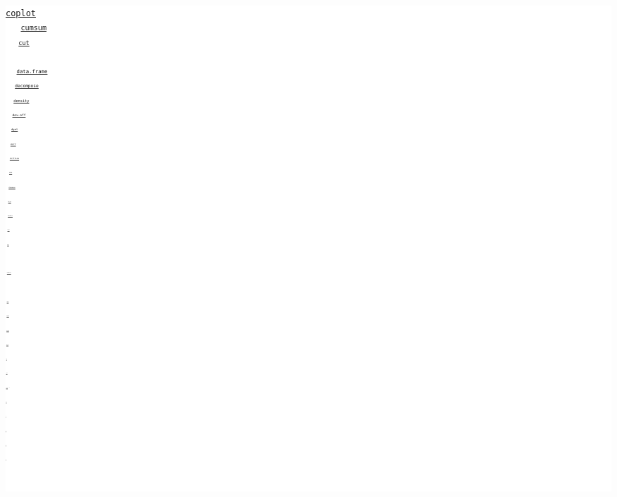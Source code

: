    <tr><td><code><a href="https://github.com/ReneNyffenegger/about-r/blob/master/functions/coplot.R"                     >coplot</a>              </td><td></td></tr>
   <tr><td><code><a href="https://github.com/ReneNyffenegger/about-r/blob/master/functions/cumsum.R"                     >cumsum</a>              </td><td></td></tr>
   <tr><td><code><a href="https://github.com/ReneNyffenegger/about-r/blob/master/functions/cut.R"                        >cut</a>                 </td><td></td></tr>


   <tr><td><code><a href="https://github.com/ReneNyffenegger/about-r/blob/master/functions/data.frame.R"                 >data.frame</a>          </td><td></td></tr>
   <tr><td><code><a href="https://github.com/ReneNyffenegger/about-r/blob/master/functions/decompose.R"                  >decompose</a>           </td><td></td></tr>
   <tr><td><code><a href="https://github.com/ReneNyffenegger/about-r/blob/master/functions/density.R"                    >density</a>             </td><td></td></tr>
   <tr><td><code><a href="https://github.com/ReneNyffenegger/about-r/blob/master/functions/dev.off.R"                    >dev.off</a>             </td><td></td></tr>
   <tr><td><code><a href="https://github.com/ReneNyffenegger/about-r/blob/master/functions/dget.R"                       >dget</a>                </td><td></td></tr>
   <tr><td><code><a href="https://github.com/ReneNyffenegger/about-r/blob/master/functions/diff.R"                       >diff</a>                </td><td></td></tr>
   <tr><td><code><a href="https://github.com/ReneNyffenegger/about-r/blob/master/functions/difftime.R"                   >difftime</a>            </td><td></td></tr>
   <tr><td><code><a href="https://github.com/ReneNyffenegger/about-r/blob/master/functions/dim.R"                        >dim</a>                 </td><td></td></tr>
   <tr><td><code><a href="https://github.com/ReneNyffenegger/about-r/blob/master/functions/dimnames.R"                   >dimnames</a>            </td><td></td></tr>
   <tr><td><code><a href="https://github.com/ReneNyffenegger/about-r/blob/master/functions/dist.R"                       >dist</a>                </td><td></td></tr>
   <tr><td><code><a href="https://github.com/ReneNyffenegger/about-r/blob/master/functions/dotchart.R"                   >dotchart</a>            </td><td></td></tr>
   <tr><td><code><a href="https://github.com/ReneNyffenegger/about-r/blob/master/functions/dput.R"                       >dput</a>                </td><td></td></tr>
   <tr><td><code><a href="https://github.com/ReneNyffenegger/about-r/blob/master/functions/dump.R"                       >dump</a>                </td><td></td></tr>


   <tr><td><code><a href="https://github.com/ReneNyffenegger/about-r/blob/master/functions/expand.grid.R"                >expand.grid</a>         </td><td></td></tr>


   <tr><td><code><a href="https://github.com/ReneNyffenegger/about-r/blob/master/functions/factor.R"                     >factor</a>              </td><td></td></tr>
   <tr><td><code><a href="https://github.com/ReneNyffenegger/about-r/blob/master/functions/factorial.R"                  >factorial</a>           </td><td></td></tr>
   <tr><td><code><a href="https://github.com/ReneNyffenegger/about-r/blob/master/functions/file.choose.R"                >file.choose</a>         </td><td></td></tr>
   <tr><td><code><a href="https://github.com/ReneNyffenegger/about-r/blob/master/functions/file.exists.R"                >file.exists</a>         </td><td></td></tr>
   <tr><td><code><a href="https://github.com/ReneNyffenegger/about-r/blob/master/functions/file.R"                       >file</a>                </td><td></td></tr>
   <tr><td><code><a href="https://github.com/ReneNyffenegger/about-r/blob/master/functions/file.show.R"                  >file.show</a>           </td><td></td></tr>
   <tr><td><code><a href="https://github.com/ReneNyffenegger/about-r/blob/master/functions/filled.contour.R"             >filled.contour</a>      </td><td>S.a. <code>contour</code></td></tr>
   <tr><td><code><a href="https://github.com/ReneNyffenegger/about-r/blob/master/functions/fitted.R"                     >fitted</a>              </td><td></td></tr>
   <tr><td><code><a href="https://github.com/ReneNyffenegger/about-r/blob/master/functions/for.R"                        >for</a>                 </td><td></td></tr>
   <tr><td><code><a href="https://github.com/ReneNyffenegger/about-r/blob/master/functions/format.R"                     >format</a>              </td><td></td></tr>
   <tr><td><code><a href="https://github.com/ReneNyffenegger/about-r/blob/master/functions/formatC.R"                    >formatC</a>             </td><td></td></tr>
   <tr><td><code><a href="https://github.com/ReneNyffenegger/about-r/blob/master/functions/ftable.R"                     >ftable</a>              </td><td></td></tr>

